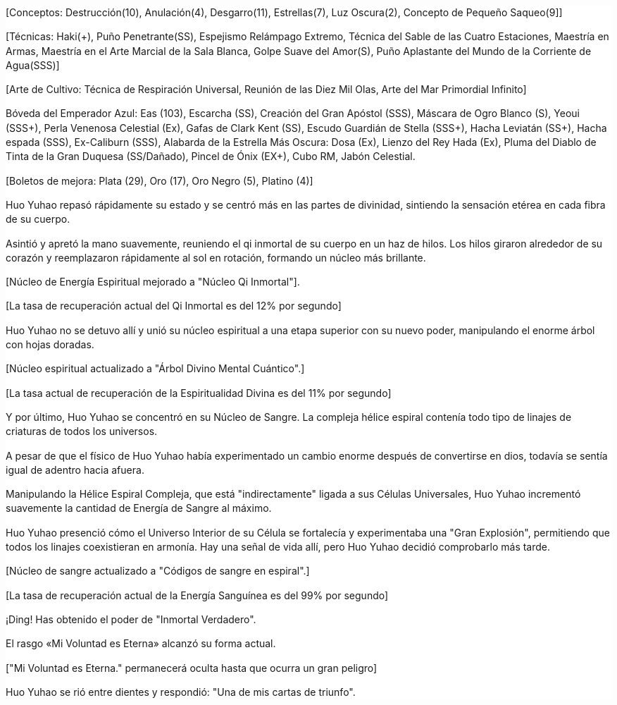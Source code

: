 [Conceptos: Destrucción(10), Anulación(4), Desgarro(11), Estrellas(7), Luz Oscura(2), Concepto de Pequeño Saqueo(9]]

[Técnicas: Haki(+), Puño Penetrante(SS), Espejismo Relámpago Extremo, Técnica del Sable de las Cuatro Estaciones, Maestría en Armas, Maestría en el Arte Marcial de la Sala Blanca, Golpe Suave del Amor(S), Puño Aplastante del Mundo de la Corriente de Agua(SSS)]

[Arte de Cultivo: Técnica de Respiración Universal, Reunión de las Diez Mil Olas, Arte del Mar Primordial Infinito]

Bóveda del Emperador Azul: Eas (103), Escarcha (SS), Creación del Gran Apóstol (SSS), Máscara de Ogro Blanco (S), Yeoui (SSS+), Perla Venenosa Celestial (Ex), Gafas de Clark Kent (SS), Escudo Guardián de Stella (SSS+), Hacha Leviatán (SS+), Hacha espada (SSS), Ex-Caliburn (SSS), Alabarda de la Estrella Más Oscura: Dosa (Ex), Lienzo del Rey Hada (Ex), Pluma del Diablo de Tinta de la Gran Duquesa (SS/Dañado), Pincel de Ónix (EX+), Cubo RM, Jabón Celestial.

[Boletos de mejora: Plata (29), Oro (17), Oro Negro (5), Platino (4)]

Huo Yuhao repasó rápidamente su estado y se centró más en las partes de divinidad, sintiendo la sensación etérea en cada fibra de su cuerpo.

Asintió y apretó la mano suavemente, reuniendo el qi inmortal de su cuerpo en un haz de hilos. Los hilos giraron alrededor de su corazón y reemplazaron rápidamente al sol en rotación, formando un núcleo más brillante.

[Núcleo de Energía Espiritual mejorado a "Núcleo Qi Inmortal"].

[La tasa de recuperación actual del Qi Inmortal es del 12% por segundo]

Huo Yuhao no se detuvo allí y unió su núcleo espiritual a una etapa superior con su nuevo poder, manipulando el enorme árbol con hojas doradas.

[Núcleo espiritual actualizado a "Árbol Divino Mental Cuántico".]

[La tasa actual de recuperación de la Espiritualidad Divina es del 11% por segundo]

Y por último, Huo Yuhao se concentró en su Núcleo de Sangre. La compleja hélice espiral contenía todo tipo de linajes de criaturas de todos los universos.

A pesar de que el físico de Huo Yuhao había experimentado un cambio enorme después de convertirse en dios, todavía se sentía igual de adentro hacia afuera.

Manipulando la Hélice Espiral Compleja, que está "indirectamente" ligada a sus Células Universales, Huo Yuhao incrementó suavemente la cantidad de Energía de Sangre al máximo.

Huo Yuhao presenció cómo el Universo Interior de su Célula se fortalecía y experimentaba una "Gran Explosión", permitiendo que todos los linajes coexistieran en armonía. Hay una señal de vida allí, pero Huo Yuhao decidió comprobarlo más tarde.

[Núcleo de sangre actualizado a "Códigos de sangre en espiral".]

[La tasa de recuperación actual de la Energía Sanguínea es del 99% por segundo]

¡Ding! Has obtenido el poder de "Inmortal Verdadero".

El rasgo «Mi Voluntad es Eterna» alcanzó su forma actual.

["Mi Voluntad es Eterna." permanecerá oculta hasta que ocurra un gran peligro]

Huo Yuhao se rió entre dientes y respondió: "Una de mis cartas de triunfo".
